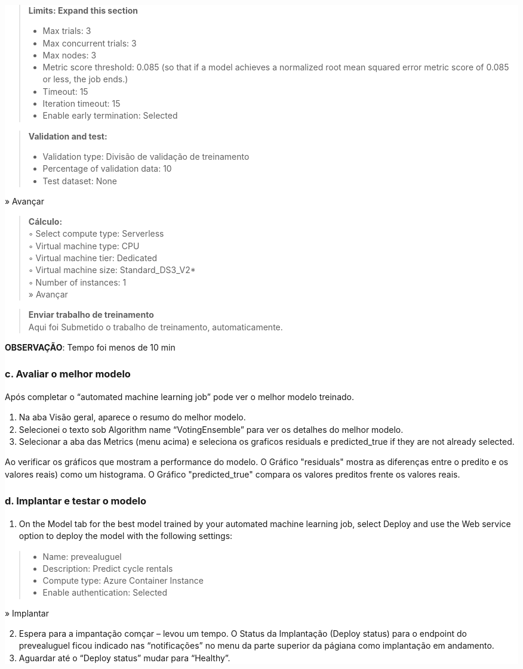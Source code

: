 > **Limits: Expand this section**  
 > - Max trials: 3  
 > - Max concurrent trials: 3  
 > - Max nodes: 3  
 > - Metric score threshold: 0.085 (so that if a model achieves a normalized root mean squared error metric score of 0.085 or less, the job ends.)  
 > - Timeout: 15  
 > - Iteration timeout: 15  
 > - Enable early termination: Selected  
  
> **Validation and test:**  
 > - Validation type: Divisão de validação de treinamento  
 > - Percentage of validation data: 10  
 > - Test dataset: None  
 
  
 » Avançar  
  
> **Cálculo:**  
        ◦ Select compute type: Serverless  
        ◦ Virtual machine type: CPU  
        ◦ Virtual machine tier: Dedicated  
        ◦ Virtual machine size: Standard_DS3_V2*  
        ◦ Number of instances: 1  
 » Avançar  
  
> **Enviar trabalho de treinamento**  
       Aqui foi Submetido o trabalho de treinamento, automaticamente.  
  
**OBSERVAÇÃO**: Tempo foi menos de 10 min 
  
### c. Avaliar o melhor modelo  

Após completar o “automated machine learning job”  pode ver o melhor modelo treinado.  
  
1.  Na aba Visão geral, aparece o resumo do melhor modelo.  
2. Selecionei o texto sob Algorithm name “VotingEnsemble” para ver os detalhes do melhor modelo.  
3. Selecionar a aba das Metrics (menu acima) e seleciona os graficos residuals e predicted_true if they are not already selected.  

Ao verificar os gráficos que mostram a performance do modelo. O Gráfico "residuals" mostra as diferenças entre o predito e os valores reais) como um histograma. O Gráfico "predicted_true" compara os valores preditos frente os valores reais.  

### d. Implantar e testar o modelo  

1. On the Model tab for the best model trained by your automated machine learning job, select Deploy and use the Web service option to deploy the model with the following settings:  
 > - Name: prevealuguel  
 > - Description: Predict cycle rentals  
 > - Compute type: Azure Container Instance  
 > - Enable authentication: Selected  
 
 » Implantar  
  
  2.  Espera para a impantação comçar – levou um tempo. O Status da Implantação (Deploy status) para o endpoint do prevealuguel ficou indicado nas “notificações” no menu da parte superior da págiana como implantação em andamento.  
  3. Aguardar até o “Deploy status” mudar para “Healthy”.
  